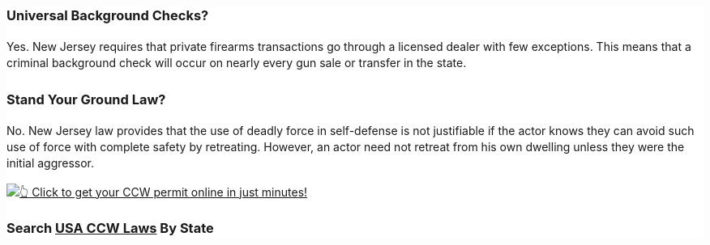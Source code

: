 ### Universal Background Checks?

Yes. New Jersey requires that private firearms transactions go through a licensed dealer with few exceptions. This means that a criminal background check will occur on nearly every gun sale or transfer in the state.

### Stand Your Ground Law?

No. New Jersey law provides that the use of deadly force in self-defense is not justifiable if the actor knows they can avoid such use of force with complete safety by retreating. However, an actor need not retreat from his own dwelling unless they were the initial aggressor.

[![](https://cdn-images-1.medium.com/max/2560/1*aCmvRhaa5Xjz4zDZxHzAjg.png)](https://sndn.to/ccw)[👆 Click to get your CCW permit online in just minutes!](https://sndn.to/ccw)

### Search [USA CCW Laws](https://medium.com/shooting-safety-firearm-laws/usa-concealed-carry-weapon-laws-18f187538a4b) By State
